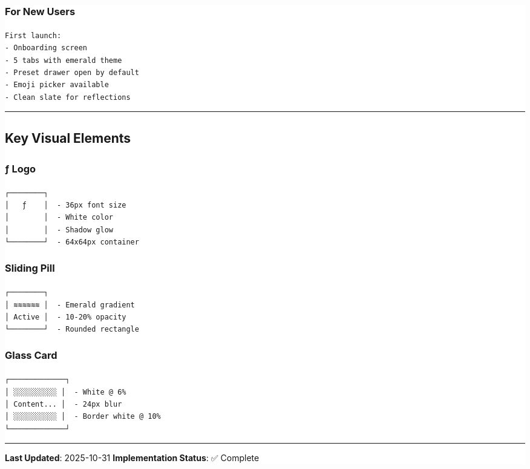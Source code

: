 ### For New Users
```
First launch:
- Onboarding screen
- 5 tabs with emerald theme
- Preset drawer open by default
- Emoji picker available
- Clean slate for reflections
```

---

## Key Visual Elements

### ƒ Logo
```
┌────────┐
│   ƒ    │  - 36px font size
│        │  - White color
│        │  - Shadow glow
└────────┘  - 64x64px container
```

### Sliding Pill
```
┌────────┐
│ ≋≋≋≋≋≋ │  - Emerald gradient
│ Active │  - 10-20% opacity
└────────┘  - Rounded rectangle
```

### Glass Card
```
┌─────────────┐
│ ░░░░░░░░░░ │  - White @ 6%
│ Content... │  - 24px blur
│ ░░░░░░░░░░ │  - Border white @ 10%
└─────────────┘
```

---

**Last Updated**: 2025-10-31
**Implementation Status**: ✅ Complete

